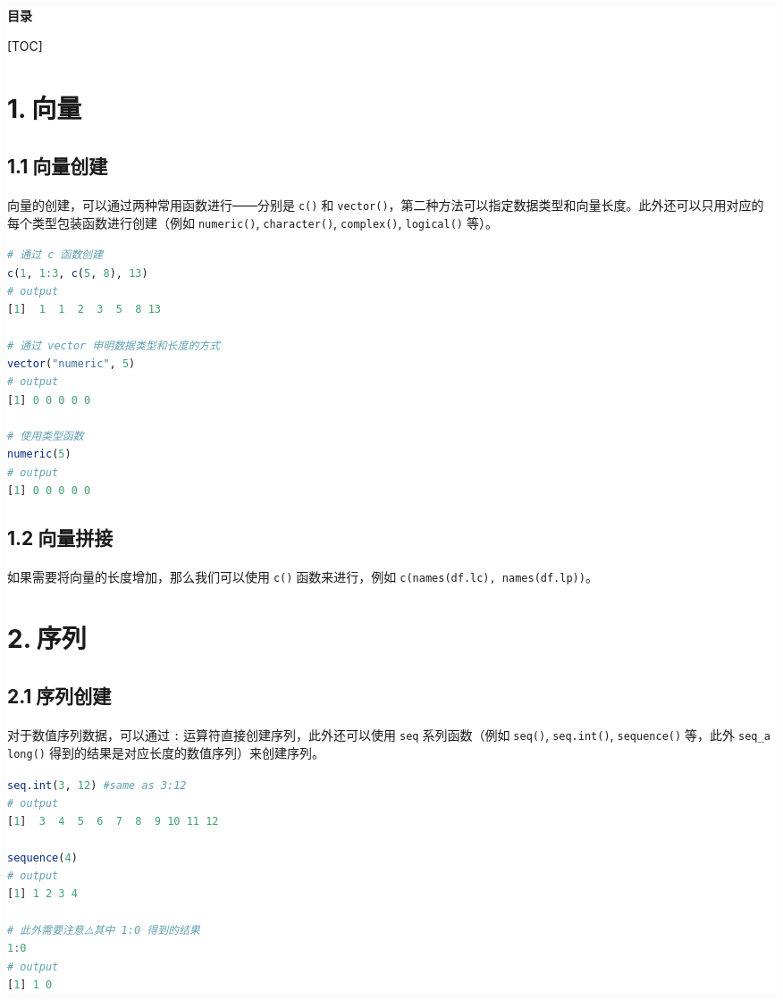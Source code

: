 **目录**

[TOC]

# 1. 向量

## 1.1 向量创建

向量的创建，可以通过两种常用函数进行——分别是 `c()` 和 `vector()`，第二种方法可以指定数据类型和向量长度。此外还可以只用对应的每个类型包装函数进行创建（例如 `numeric()`, `character()`, `complex()`, `logical()` 等）。

```R
# 通过 c 函数创建
c(1, 1:3, c(5, 8), 13)
# output
[1]  1  1  2  3  5  8 13

# 通过 vector 申明数据类型和长度的方式
vector("numeric", 5)
# output
[1] 0 0 0 0 0

# 使用类型函数
numeric(5)
# output
[1] 0 0 0 0 0
```

## 1.2 向量拼接

如果需要将向量的长度增加，那么我们可以使用 `c()` 函数来进行，例如 `c(names(df.lc), names(df.lp))`。

# 2. 序列

## 2.1 序列创建

对于数值序列数据，可以通过 `:` 运算符直接创建序列，此外还可以使用 `seq` 系列函数（例如 `seq()`, `seq.int()`, `sequence()` 等，此外 `seq_along()` 得到的结果是对应长度的数值序列）来创建序列。

```R
seq.int(3, 12) #same as 3:12
# output
[1]  3  4  5  6  7  8  9 10 11 12

sequence(4)
# output
[1] 1 2 3 4

# 此外需要注意⚠️其中 1:0 得到的结果
1:0
# output
[1] 1 0
```
